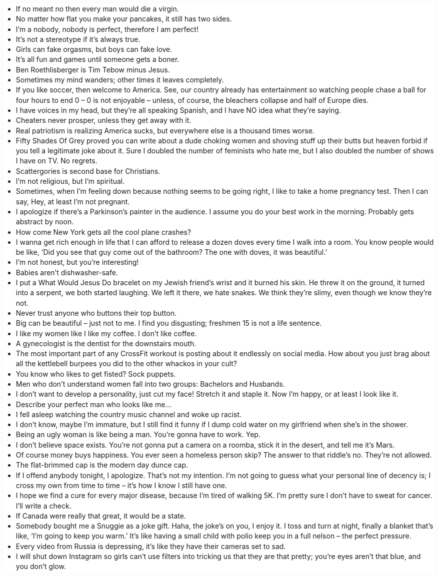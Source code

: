  - If no meant no then every man would die a virgin.
 - No matter how flat you make your pancakes, it still has two sides.
 - I’m a nobody, nobody is perfect, therefore I am perfect!
 - It’s not a stereotype if it’s always true.
 - Girls can fake orgasms, but boys can fake love.
 - It’s all fun and games until someone gets a boner.
 - Ben Roethlisberger is Tim Tebow minus Jesus.
 - Sometimes my mind wanders; other times it leaves completely.
 - If you like soccer, then welcome to America. See, our country already has entertainment so watching people chase a ball for four hours to end 0 – 0 is not enjoyable – unless, of course, the bleachers collapse and half of Europe dies.
 - I have voices in my head, but they’re all speaking Spanish, and I have NO idea what they’re saying.
 - Cheaters never prosper, unless they get away with it.
 - Real patriotism is realizing America sucks, but everywhere else is a thousand times worse.
 - Fifty Shades Of Grey proved you can write about a dude choking women and shoving stuff up their butts but heaven forbid if you tell a legitimate joke about it. Sure I doubled the number of feminists who hate me, but I also doubled the number of shows I have on TV. No regrets.
 - Scattergories is second base for Christians.
 - I’m not religious, but I’m spiritual.
 - Sometimes, when I’m feeling down because nothing seems to be going right, I like to take a home pregnancy test. Then I can say, Hey, at least I’m not pregnant.
 - I apologize if there’s a Parkinson’s painter in the audience. I assume you do your best work in the morning. Probably gets abstract by noon.
 - How come New York gets all the cool plane crashes?
 - I wanna get rich enough in life that I can afford to release a dozen doves every time I walk into a room. You know people would be like, ‘Did you see that guy come out of the bathroom? The one with doves, it was beautiful.’
 - I’m not honest, but you’re interesting!
 - Babies aren’t dishwasher-safe.
 - I put a What Would Jesus Do bracelet on my Jewish friend’s wrist and it burned his skin. He threw it on the ground, it turned into a serpent, we both started laughing. We left it there, we hate snakes. We think they’re slimy, even though we know they’re not.
 - Never trust anyone who buttons their top button.
 - Big can be beautiful – just not to me. I find you disgusting; freshmen 15 is not a life sentence.
 - I like my women like I like my coffee. I don’t like coffee.
 - A gynecologist is the dentist for the downstairs mouth.
 - The most important part of any CrossFit workout is posting about it endlessly on social media. How about you just brag about all the kettlebell burpees you did to the other whackos in your cult?
 - You know who likes to get fisted? Sock puppets.
 - Men who don’t understand women fall into two groups: Bachelors and Husbands.
 - I don’t want to develop a personality, just cut my face! Stretch it and staple it. Now I’m happy, or at least I look like it.
 - Describe your perfect man who looks like me...
 - I fell asleep watching the country music channel and woke up racist.
 - I don’t know, maybe I’m immature, but I still find it funny if I dump cold water on my girlfriend when she’s in the shower.
 - Being an ugly woman is like being a man. You’re gonna have to work. Yep.
 - I don’t believe space exists. You’re not gonna put a camera on a roomba, stick it in the desert, and tell me it’s Mars.
 - Of course money buys happiness. You ever seen a homeless person skip? The answer to that riddle’s no. They’re not allowed.
 - The flat-brimmed cap is the modern day dunce cap.
 - If I offend anybody tonight, I apologize. That’s not my intention. I’m not going to guess what your personal line of decency is; I cross my own from time to time – it’s how I know I still have one.
 - I hope we find a cure for every major disease, because I’m tired of walking 5K. I’m pretty sure I don’t have to sweat for cancer. I’ll write a check.
 - If Canada were really that great, it would be a state.
 - Somebody bought me a Snuggie as a joke gift. Haha, the joke’s on you, I enjoy it. I toss and turn at night, finally a blanket that’s like, ‘I’m going to keep you warm.’ It’s like having a small child with polio keep you in a full nelson – the perfect pressure.
 - Every video from Russia is depressing, it’s like they have their cameras set to sad.
 - I will shut down Instagram so girls can’t use filters into tricking us that they are that pretty; you’re eyes aren’t that blue, and you don’t glow.